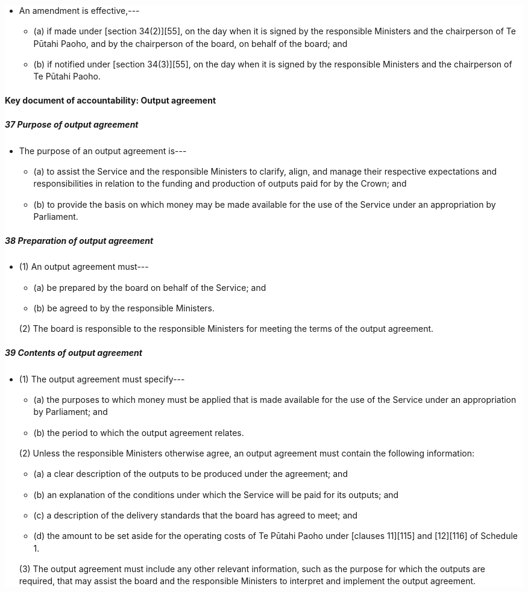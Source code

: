 *   An amendment is effective,---
        
    *   (a) if made under [section 34(2)][55], on the day when it is signed by the responsible Ministers and the chairperson of Te Pūtahi Paoho, and by the chairperson of the board, on behalf of the board; and
    
    *   (b) if notified under [section 34(3)][55], on the day when it is signed by the responsible Ministers and the chairperson of Te Pūtahi Paoho.
    
    

#### Key document of accountability: Output agreement

##### 37 Purpose of output agreement
    
*   The purpose of an output agreement is---
        
    *   (a) to assist the Service and the responsible Ministers to clarify, align, and manage their respective expectations and responsibilities in relation to the funding and production of outputs paid for by the Crown; and
    
    *   (b) to provide the basis on which money may be made available for the use of the Service under an appropriation by Parliament.
    
    

##### 38 Preparation of output agreement
    
*   (1) An output agreement must---
        
    *   (a) be prepared by the board on behalf of the Service; and
    
    *   (b) be agreed to by the responsible Ministers.
    
    (2) The board is responsible to the responsible Ministers for meeting the terms of the output agreement.

##### 39 Contents of output agreement
    
*   (1) The output agreement must specify---
        
    *   (a) the purposes to which money must be applied that is made available for the use of the Service under an appropriation by Parliament; and
    
    *   (b) the period to which the output agreement relates.
    
    (2) Unless the responsible Ministers otherwise agree, an output agreement must contain the following information:
        
    *   (a) a clear description of the outputs to be produced under the agreement; and
    
    *   (b) an explanation of the conditions under which the Service will be paid for its outputs; and
    
    *   (c) a description of the delivery standards that the board has agreed to meet; and
    
    *   (d) the amount to be set aside for the operating costs of Te Pūtahi Paoho under [clauses 11][115] and [12][116] of Schedule 1\.
    
    (3) The output agreement must include any other relevant information, such as the purpose for which the outputs are required, that may assist the board and the responsible Ministers to interpret and implement the output agreement.
    

[0]: http://www.legislation.govt.nz/act/public/2003/0021/latest/link.aspx?id=DLM195466
[1]: http://www.legislation.govt.nz/act/public/2003/0021/latest/whole.html#DLM193698
[2]: http://www.legislation.govt.nz/act/public/2003/0021/latest/whole.html#DLM194301
[3]: http://www.legislation.govt.nz/act/public/2003/0021/latest/whole.html#DLM194302
[4]: http://www.legislation.govt.nz/act/public/2003/0021/latest/whole.html#DLM194303
[5]: http://www.legislation.govt.nz/act/public/2003/0021/latest/whole.html#DLM194304
[6]: http://www.legislation.govt.nz/act/public/2003/0021/latest/whole.html#DLM194305
[7]: http://www.legislation.govt.nz/act/public/2003/0021/latest/whole.html#DLM194306
[8]: http://www.legislation.govt.nz/act/public/2003/0021/latest/whole.html#DLM194307
[9]: http://www.legislation.govt.nz/act/public/2003/0021/latest/whole.html#DLM194308
[10]: http://www.legislation.govt.nz/act/public/2003/0021/latest/whole.html#DLM194341
[11]: http://www.legislation.govt.nz/act/public/2003/0021/latest/whole.html#DLM194342
[12]: http://www.legislation.govt.nz/act/public/2003/0021/latest/whole.html#DLM194343
[13]: http://www.legislation.govt.nz/act/public/2003/0021/latest/whole.html#DLM194344
[14]: http://www.legislation.govt.nz/act/public/2003/0021/latest/whole.html#DLM194345
[15]: http://www.legislation.govt.nz/act/public/2003/0021/latest/whole.html#DLM194346
[16]: http://www.legislation.govt.nz/act/public/2003/0021/latest/whole.html#DLM194347
[17]: http://www.legislation.govt.nz/act/public/2003/0021/latest/whole.html#DLM194348
[18]: http://www.legislation.govt.nz/act/public/2003/0021/latest/whole.html#DLM194349
[19]: http://www.legislation.govt.nz/act/public/2003/0021/latest/whole.html#DLM194350
[20]: http://www.legislation.govt.nz/act/public/2003/0021/latest/whole.html#DLM194351
[21]: http://www.legislation.govt.nz/act/public/2003/0021/latest/whole.html#DLM194352
[22]: http://www.legislation.govt.nz/act/public/2003/0021/latest/whole.html#DLM194353
[23]: http://www.legislation.govt.nz/act/public/2003/0021/latest/whole.html#DLM194354
[24]: http://www.legislation.govt.nz/act/public/2003/0021/latest/whole.html#DLM194355
[25]: http://www.legislation.govt.nz/act/public/2003/0021/latest/whole.html#DLM194356
[26]: http://www.legislation.govt.nz/act/public/2003/0021/latest/whole.html#DLM194357
[27]: http://www.legislation.govt.nz/act/public/2003/0021/latest/whole.html#DLM194358
[28]: http://www.legislation.govt.nz/act/public/2003/0021/latest/whole.html#DLM194359
[29]: http://www.legislation.govt.nz/act/public/2003/0021/latest/whole.html#DLM194360
[30]: http://www.legislation.govt.nz/act/public/2003/0021/latest/whole.html#DLM194361
[31]: http://www.legislation.govt.nz/act/public/2003/0021/latest/whole.html#DLM194362
[32]: http://www.legislation.govt.nz/act/public/2003/0021/latest/whole.html#DLM194363
[33]: http://www.legislation.govt.nz/act/public/2003/0021/latest/whole.html#DLM194364
[34]: http://www.legislation.govt.nz/act/public/2003/0021/latest/whole.html#DLM194365
[35]: http://www.legislation.govt.nz/act/public/2003/0021/latest/whole.html#DLM194366
[36]: http://www.legislation.govt.nz/act/public/2003/0021/latest/whole.html#DLM194367
[37]: http://www.legislation.govt.nz/act/public/2003/0021/latest/whole.html#DLM194368